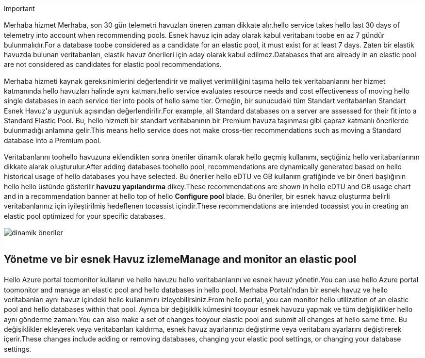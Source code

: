 > [!IMPORTANT]
> <span data-ttu-id="bc7c7-165">Merhaba hizmet Merhaba, son 30 gün telemetri havuzları öneren zaman dikkate alır.</span><span class="sxs-lookup"><span data-stu-id="bc7c7-165">hello service takes hello last 30 days of telemetry into account when recommending pools.</span></span> <span data-ttu-id="bc7c7-166">Esnek havuz için aday olarak kabul veritabanı toobe en az 7 gündür bulunmalıdır.</span><span class="sxs-lookup"><span data-stu-id="bc7c7-166">For a database toobe considered as a candidate for an elastic pool, it must exist for at least 7 days.</span></span> <span data-ttu-id="bc7c7-167">Zaten bir elastik havuzda bulunan veritabanları, elastik havuz önerileri için aday olarak kabul edilmez.</span><span class="sxs-lookup"><span data-stu-id="bc7c7-167">Databases that are already in an elastic pool are not considered as candidates for elastic pool recommendations.</span></span>
>

<span data-ttu-id="bc7c7-168">Merhaba hizmeti kaynak gereksinimlerini değerlendirir ve maliyet verimliliğini taşıma hello tek veritabanlarını her hizmet katmanında hello havuzları halinde aynı katmanı.</span><span class="sxs-lookup"><span data-stu-id="bc7c7-168">hello service evaluates resource needs and cost effectiveness of moving hello single databases in each service tier into pools of hello same tier.</span></span> <span data-ttu-id="bc7c7-169">Örneğin, bir sunucudaki tüm Standart veritabanları Standart Esnek Havuz'a uygunluk açısından değerlendirilir.</span><span class="sxs-lookup"><span data-stu-id="bc7c7-169">For example, all Standard databases on a server are assessed for their fit into a Standard Elastic Pool.</span></span> <span data-ttu-id="bc7c7-170">Bu, hello hizmeti bir standart veritabanının bir Premium havuza taşınması gibi çapraz katmanlı önerilerde bulunmadığı anlamına gelir.</span><span class="sxs-lookup"><span data-stu-id="bc7c7-170">This means hello service does not make cross-tier recommendations such as moving a Standard database into a Premium pool.</span></span>

<span data-ttu-id="bc7c7-171">Veritabanlarını toohello havuzuna eklendikten sonra öneriler dinamik olarak hello geçmiş kullanımı, seçtiğiniz hello veritabanlarının dikkate alarak oluşturulur.</span><span class="sxs-lookup"><span data-stu-id="bc7c7-171">After adding databases toohello pool, recommendations are dynamically generated based on hello historical usage of hello databases you have selected.</span></span> <span data-ttu-id="bc7c7-172">Bu öneriler hello eDTU ve GB kullanım grafiğinde ve bir öneri başlığının hello hello üstünde gösterilir **havuzu yapılandırma** dikey.</span><span class="sxs-lookup"><span data-stu-id="bc7c7-172">These recommendations are shown in hello eDTU and GB usage chart and in a recommendation banner at hello top of hello **Configure pool** blade.</span></span> <span data-ttu-id="bc7c7-173">Bu öneriler, bir esnek havuz oluşturma belirli veritabanlarınız için iyileştirilmiş hedeflenen tooassist içindir.</span><span class="sxs-lookup"><span data-stu-id="bc7c7-173">These recommendations are intended tooassist you in creating an elastic pool optimized for your specific databases.</span></span>

![dinamik öneriler](./media/sql-database-elastic-pool-create-portal/dynamic-recommendation.png)

## <a name="manage-and-monitor-an-elastic-pool"></a><span data-ttu-id="bc7c7-175">Yönetme ve bir esnek Havuz izleme</span><span class="sxs-lookup"><span data-stu-id="bc7c7-175">Manage and monitor an elastic pool</span></span>

<span data-ttu-id="bc7c7-176">Hello Azure portal toomonitor kullanın ve hello havuzu hello veritabanlarını ve esnek havuz yönetin.</span><span class="sxs-lookup"><span data-stu-id="bc7c7-176">You can use hello Azure portal toomonitor and manage an elastic pool and hello databases in hello pool.</span></span> <span data-ttu-id="bc7c7-177">Merhaba Portalı'ndan bir esnek havuz ve hello veritabanları aynı havuz içindeki hello kullanımını izleyebilirsiniz.</span><span class="sxs-lookup"><span data-stu-id="bc7c7-177">From hello portal, you can monitor hello utilization of an elastic pool and hello databases within that pool.</span></span> <span data-ttu-id="bc7c7-178">Ayrıca bir değişiklik kümesini tooyour esnek havuzu yapmak ve tüm değişiklikler hello aynı gönderme zamanı.</span><span class="sxs-lookup"><span data-stu-id="bc7c7-178">You can also make a set of changes tooyour elastic pool and submit all changes at hello same time.</span></span> <span data-ttu-id="bc7c7-179">Bu değişiklikler ekleyerek veya veritabanları kaldırma, esnek havuz ayarlarınızı değiştirme veya veritabanı ayarlarını değiştirerek içerir.</span><span class="sxs-lookup"><span data-stu-id="bc7c7-179">These changes include adding or removing databases, changing your elastic pool settings, or changing your database settings.</span></span>


[1]: ./media/sql-database-elastic-pool-manage-portal/configure-pool.png
[2]: ./media/sql-database-elastic-pool-manage-portal/basic.png
[3]: ./media/sql-database-elastic-pool-manage-portal/basic-2.png
[4]: ./media/sql-database-elastic-pool-manage-portal/basic-3.png
[5]: ./media/sql-database-elastic-pool-manage-portal/elastic-jobs.png
[6]: ./media/sql-database-elastic-pool-manage-portal/edit-metric.png
[7]: ./media/sql-database-elastic-pool-manage-portal/select-dbs.png
[8]: ./media/sql-database-elastic-pool-manage-portal/db-utilization.png
[9]: ./media/sql-database-elastic-pool-manage-portal/metric.png
